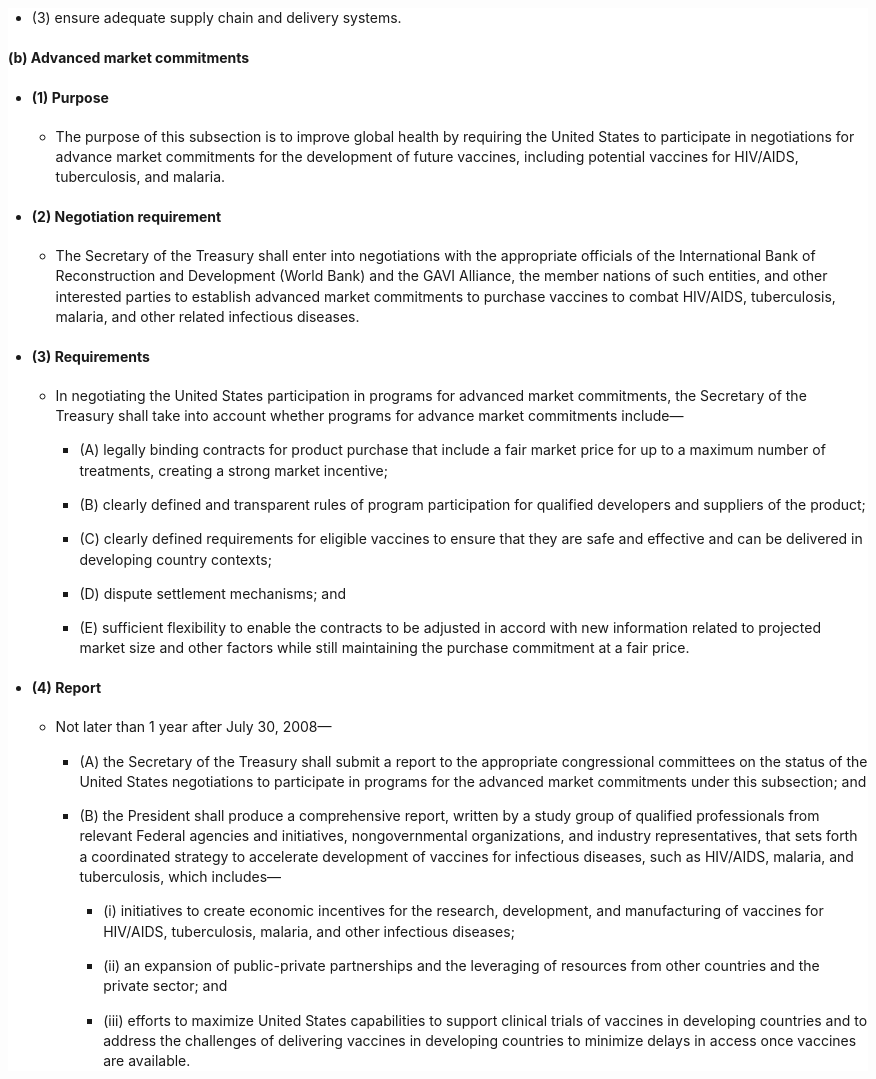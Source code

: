   * (3) ensure adequate supply chain and delivery systems.

#### (b) Advanced market commitments
* #### (1) Purpose
  * The purpose of this subsection is to improve global health by requiring the United States to participate in negotiations for advance market commitments for the development of future vaccines, including potential vaccines for HIV/AIDS, tuberculosis, and malaria.

* #### (2) Negotiation requirement
  * The Secretary of the Treasury shall enter into negotiations with the appropriate officials of the International Bank of Reconstruction and Development (World Bank) and the GAVI Alliance, the member nations of such entities, and other interested parties to establish advanced market commitments to purchase vaccines to combat HIV/AIDS, tuberculosis, malaria, and other related infectious diseases.

* #### (3) Requirements
  * In negotiating the United States participation in programs for advanced market commitments, the Secretary of the Treasury shall take into account whether programs for advance market commitments include—

    * (A) legally binding contracts for product purchase that include a fair market price for up to a maximum number of treatments, creating a strong market incentive;

    * (B) clearly defined and transparent rules of program participation for qualified developers and suppliers of the product;

    * (C) clearly defined requirements for eligible vaccines to ensure that they are safe and effective and can be delivered in developing country contexts;

    * (D) dispute settlement mechanisms; and

    * (E) sufficient flexibility to enable the contracts to be adjusted in accord with new information related to projected market size and other factors while still maintaining the purchase commitment at a fair price.

* #### (4) Report
  * Not later than 1 year after July 30, 2008—

    * (A) the Secretary of the Treasury shall submit a report to the appropriate congressional committees on the status of the United States negotiations to participate in programs for the advanced market commitments under this subsection; and

    * (B) the President shall produce a comprehensive report, written by a study group of qualified professionals from relevant Federal agencies and initiatives, nongovernmental organizations, and industry representatives, that sets forth a coordinated strategy to accelerate development of vaccines for infectious diseases, such as HIV/AIDS, malaria, and tuberculosis, which includes—

      * (i) initiatives to create economic incentives for the research, development, and manufacturing of vaccines for HIV/AIDS, tuberculosis, malaria, and other infectious diseases;

      * (ii) an expansion of public-private partnerships and the leveraging of resources from other countries and the private sector; and

      * (iii) efforts to maximize United States capabilities to support clinical trials of vaccines in developing countries and to address the challenges of delivering vaccines in developing countries to minimize delays in access once vaccines are available.